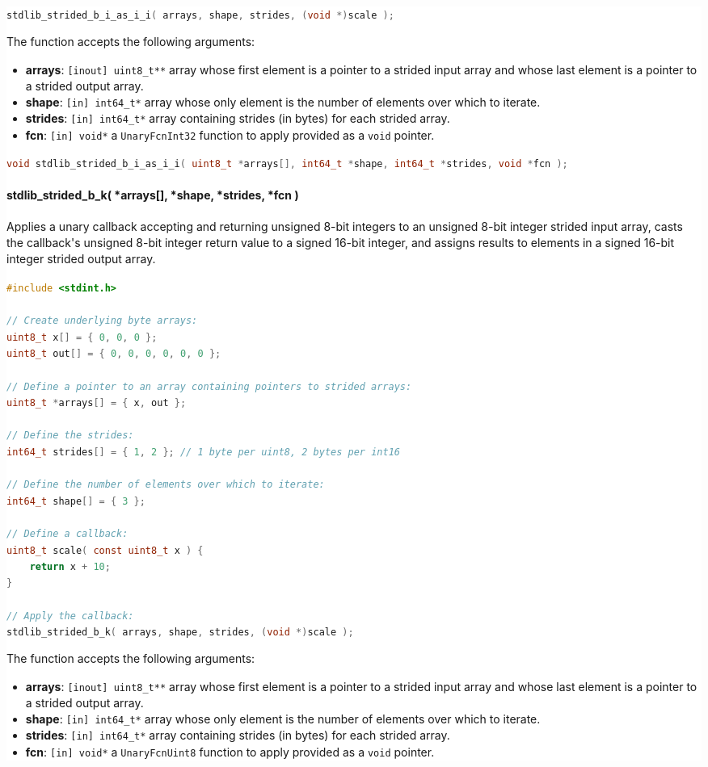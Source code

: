 ```c
stdlib_strided_b_i_as_i_i( arrays, shape, strides, (void *)scale );
```

The function accepts the following arguments:

-   **arrays**: `[inout] uint8_t**` array whose first element is a pointer to a strided input array and whose last element is a pointer to a strided output array.
-   **shape**: `[in] int64_t*` array whose only element is the number of elements over which to iterate.
-   **strides**: `[in] int64_t*` array containing strides (in bytes) for each strided array.
-   **fcn**: `[in] void*` a `UnaryFcnInt32` function to apply provided as a `void` pointer.

```c
void stdlib_strided_b_i_as_i_i( uint8_t *arrays[], int64_t *shape, int64_t *strides, void *fcn );
```

#### stdlib_strided_b_k( \*arrays[], \*shape, \*strides, \*fcn )

Applies a unary callback accepting and returning unsigned 8-bit integers to an unsigned 8-bit integer strided input array, casts the callback's unsigned 8-bit integer return value to a signed 16-bit integer, and assigns results to elements in a signed 16-bit integer strided output array.

```c
#include <stdint.h>

// Create underlying byte arrays:
uint8_t x[] = { 0, 0, 0 };
uint8_t out[] = { 0, 0, 0, 0, 0, 0 };

// Define a pointer to an array containing pointers to strided arrays:
uint8_t *arrays[] = { x, out };

// Define the strides:
int64_t strides[] = { 1, 2 }; // 1 byte per uint8, 2 bytes per int16

// Define the number of elements over which to iterate:
int64_t shape[] = { 3 };

// Define a callback:
uint8_t scale( const uint8_t x ) {
    return x + 10;
}

// Apply the callback:
stdlib_strided_b_k( arrays, shape, strides, (void *)scale );
```

The function accepts the following arguments:

-   **arrays**: `[inout] uint8_t**` array whose first element is a pointer to a strided input array and whose last element is a pointer to a strided output array.
-   **shape**: `[in] int64_t*` array whose only element is the number of elements over which to iterate.
-   **strides**: `[in] int64_t*` array containing strides (in bytes) for each strided array.
-   **fcn**: `[in] void*` a `UnaryFcnUint8` function to apply provided as a `void` pointer.
